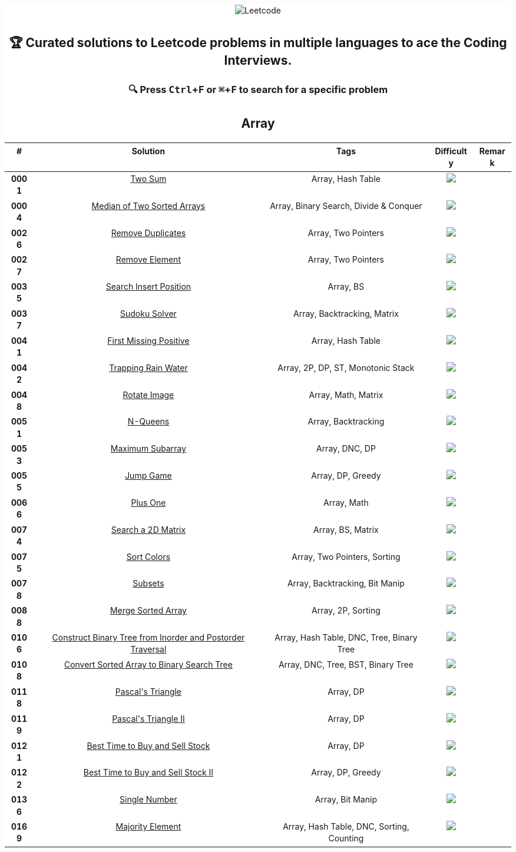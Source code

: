 <div align="center">



<picture>
  <source media="(prefers-color-scheme: light)" srcset="docs/public/light.png">
  <source media="(prefers-color-scheme: dark)" srcset="docs/public/dark.png">
  <img alt="Leetcode">
</picture>

## 🏆 Curated solutions to Leetcode problems in multiple languages to ace the Coding Interviews.

### 🔍 Press <kbd>Ctrl</kbd>+<kbd>F</kbd> or <kbd>⌘</kbd>+<kbd>F</kbd> to search for a specific problem



## Array

|    #     |                              Solution                               |                                              Tags                                              | Difficulty  | Remark |
| :------: | :-----------------------------------------------------------------: | :--------------------------------------------------------------------------------------------: | :---------: | :----: |
| **0001** |                            [Two Sum][1]                             |                                       Array, Hash Table                                        |  ![][easy]  |        |
| **0004** |                  [Median of Two Sorted Arrays][4]                   |                             Array, Binary Search, Divide & Conquer                             |  ![][hard]  |        |
| **0026** |                       [Remove Duplicates][26]                       |                                      Array, Two Pointers                                       |  ![][easy]  |        |
| **0027** |                        [Remove Element][27]                         |                                      Array, Two Pointers                                       |  ![][easy]  |        |
| **0035** |                    [Search Insert Position][35]                     |                                           Array, BS                                            |  ![][easy]  |        |
| **0037** |                         [Sudoku Solver][37]                         |                                  Array, Backtracking, Matrix                                   |  ![][hard]  |        |
| **0041** |                    [First Missing Positive][41]                     |                                       Array, Hash Table                                        |  ![][hard]  |        |
| **0042** |                      [Trapping Rain Water][42]                      |                               Array, 2P, DP, ST, Monotonic Stack                               |  ![][hard]  |        |
| **0048** |                         [Rotate Image][48]                          |                                      Array, Math, Matrix                                       | ![][medium] |        |
| **0051** |                           [N-Queens][51]                            |                                      Array, Backtracking                                       |  ![][hard]  |        |
| **0053** |                       [Maximum Subarray][53]                        |                                         Array, DNC, DP                                         | ![][medium] |        |
| **0055** |                           [Jump Game][55]                           |                                       Array, DP, Greedy                                        | ![][medium] |        |
| **0066** |                           [Plus One][66]                            |                                          Array, Math                                           |  ![][easy]  |        |
| **0074** |                      [Search a 2D Matrix][74]                       |                                       Array, BS, Matrix                                        | ![][medium] |        |
| **0075** |                          [Sort Colors][75]                          |                                  Array, Two Pointers, Sorting                                  | ![][medium] |        |
| **0078** |                            [Subsets][78]                            |                                 Array, Backtracking, Bit Manip                                 | ![][medium] |        |
| **0088** |                      [Merge Sorted Array][88]                       |                                       Array, 2P, Sorting                                       |  ![][easy]  |        |
| **0106** |  [Construct Binary Tree from Inorder and Postorder Traversal][106]  |                           Array, Hash Table, DNC, Tree, Binary Tree                            | ![][medium] |        |
| **0108** |          [Convert Sorted Array to Binary Search Tree][108]          |                               Array, DNC, Tree, BST, Binary Tree                               |  ![][easy]  |        |
| **0118** |                      [Pascal's Triangle][118]                       |                                           Array, DP                                            |  ![][easy]  |        |
| **0119** |                     [Pascal's Triangle II][119]                     |                                           Array, DP                                            |  ![][easy]  |        |
| **0121** |               [Best Time to Buy and Sell Stock][121]                |                                           Array, DP                                            |  ![][easy]  |        |
| **0122** |              [Best Time to Buy and Sell Stock II][122]              |                                       Array, DP, Greedy                                        | ![][medium] |        |
| **0136** |                        [Single Number][136]                         |                                        Array, Bit Manip                                        |  ![][easy]  |        |
| **0169** |                       [Majority Element][169]                       |                           Array, Hash Table, DNC, Sorting, Counting                            |  ![][easy]  |        |

[1]: ./src/0001-0100/001%20-%20Two%20Sum/
[2]: ./src/0001-0100/002%20-%20Add%20Two%20Numbers/
[4]: ./src/0001-0100/004%20-%20Median%20of%20Two%20Sorted%20Arrays/
[7]: ./src//0001-0100/007%20-%20Reverse%20Integer/
[9]: ./src/0001-0100/009%20-%20Palindrome%20Number/
[13]: ./src/0001-0100/013%20-%20Roman%20to%20Integer/
[14]: ./src/0001-0100/014%20-%20Longest%20Common%20Prefix/
[20]: ./src/0001-0100/020%20-%20Valid%20Parentheses/
[21]: ./src/0001-0100/021%20-%20Merge%20Two%20Sorted%20Lists/
[22]: ./src/0001-0100/022%20-%20Generate%20Parentheses/
[24]: ./src/0001-0100/024%20-%20Swap%20Nodes%20in%20Pairs/
[26]: ./src/0001-0100/026%20-%20Remove%20Duplicates%20from%20Sorted%20Array/
[27]: ./src/0001-0100/027%20-%20Remove%20Element/
[28]: ./src/0001-0100/028%20-%20Find%20the%20Index%20of%20the%20First%20Occurrence%20in%20a%20String/
[35]: ./src/0001-0100/035%20-%20Search%20Insert%20Position/
[37]: ./src/0001-0100/037%20-%20Sudoku%20Solver/
[41]: ./src/0001-0100/041%20-%20First%20Missing%20Positive/
[42]: ./src/0001-0100/042%20-%20Trapping%20Rain%20Water/
[48]: ./src/0001-0100/048%20-%20Rotate%20Image/
[51]: ./src/0001-0100/051%20-%20N-Queens/
[53]: ./src/0001-0100/053%20-%20Maximum%20Subarray/
[55]: ./src/0001-0100/055%20-%20Jump%20Game/
[58]: ./src/0001-0100/058%20-%20Length%20of%20Last%20Word/
[61]: ./src/0001-0100/061%20-%20Rotate%20List%20/
[63]: ./src/0001-0100/063%20-%20Unique%20Paths%20II/
[66]: ./src/0001-0100/066%20-%20Plus%20One/
[67]: ./src/0001-0100/067%20-%20Add%20Binary/
[69]: ./src/0001-0100/069%20-%20Sqrt(x)/
[70]: ./src/0001-0100/070%20-%20Climbing%20Stairs/
[72]: ./src/0001-0100/072%20-%20Edit%20Distance/
[74]: ./src/0001-0100/074%20-%20Search%20a%202D%20Matrix/
[75]: ./src/0001-0100/075%20-%20Sort%20Colors/
[78]: ./src/0001-0100/078%20-%20Subsets/
[83]: ./src/0001-0100/083%20-%20Remove%20Duplicates%20from%20Sorted%20List/
[88]: ./src/0001-0100/088%20-%20Merge%20Sorted%20Array/
[94]: ./src/0001-0100/094%20-%20Binary%20Tree%20Inorder%20Traversal/
[98]: ./src/0001-0100/098%20-%20Validate%20Binary%20Search%20Tree/
[100]: ./src/0001-0100/100%20-%20Same%20Tree/
[101]: ./src/0101-0200/101%20-%20Symmetric%20Tree/
[103]: ./src/0101-0200/103%20-%20Binary%20Tree%20Zigzag%20Level%20Order%20Traversal/
[104]: ./src/0101-0200/104%20-%20Maximum%20Depth%20of%20Binary%20Tree/
[106]: ./src/0101-0200/106%20-%20Construct%20Binary%20Tree%20from%20Inorder%20and%20Postorder%20Traversal/
[108]: ./src/0101-0200/108%20-%20Convert%20Sorted%20Array%20to%20Binary%20Search%20Tree/
[109]: ./src/0101-0200/109%20-%20Convert%20Sorted%20List%20to%20Binary%20Search%20Tree/
[110]: ./src/0101-0200/110%20-%20Balanced%20Binary%20Tree/
[111]: ./src/0101-0200/111%20-%20Minimum%20Depth%20of%20Binary%20Tree/
[112]: ./src/0101-0200/112%20-%20Path%20Sum/
[118]: ./src/0101-0200/118%20-%20Pascals%20Triangle/
[119]: ./src/0101-0200/119%20-%20Pascals%20Triangle%20II/
[121]: ./src/0101-0200/121%20-%20Best%20Time%20to%20Buy%20and%20Sell%20Stock/
[122]: ./src/0101-0200/122%20-%20Best%20Time%20to%20Buy%20and%20Sell%20Stock%20II/
[125]: ./src/0101-0200/125%20-%20Valid%20Palindrome/
[129]: ./src/0101-0200/129%20-%20Sum%20Root%20to%20Leaf%20Numbers/
[134]: ./src/0101-0200/134%20-%20Gas%20Station/
[136]: ./src/0101-0200/136%20-%20Single%20Number/
[141]: ./src/0101-0200/141%20-%20Linked%20List%20Cycle/
[142]: ./src/0101-0200/142%20-%20Linked%20List%20Cycle%20II/
[144]: ./src/0101-0200/144%20-%20Binary%20Tree%20Preorder%20Traversal/
[145]: ./src/0101-0200/145%20-%20Binary%20Tree%20Postorder%20Traversal/
[160]: ./src/0101-0200/160%20-%20Intersection%20of%20Two%20Linked%20Lists/
[169]: ./src/0101-0200/169%20-%20Majority%20Element/
[172]: ./src/0101-0200/172%20-%20Factorial%20Trailing%20Zeroes/
[190]: ./src/0101-0200/190%20-%20Reverse%20Bits/
[191]: ./src/0101-0200/191%20-%20Number%20of%201%20Bits/
[193]: ./src/0101-0200/193%20-%20Valid%20Phone%20Numbers/
[195]: ./src/0101-0200/195%20-%20Tenth%20Line/
[198]: ./src/0101-0200/198%20-%20House%20Robber/
[199]: ./src/0101-0200/199%20-%20Binary%20Tree%20Right%20Side%20View/
[200]: ./src/0101-0200/200%20-%20Number%20of%20Islands/
[202]: ./src/0201-0300/202%20-%20Happy%20Number/
[203]: ./src/0201-0300/203%20-%20Remove%20Linked%20List%20Elements/
[205]: ./src/0201-0300/205%20-%20Isomorphic%20Strings/
[206]: ./src/0201-0300/206%20-%20Reverse%20Linked%20List/
[211]: ./src/0201-0300/211%20-%20Design%20Add%20and%20Search%20Words%20Data%20Structure/
[217]: ./src/0201-0300/217%20-%20Contains%20Duplicate/
[219]: ./src/0201-0300/219%20-%20Contains%20Duplicate%20II/
[222]: ./src/0201-0300/222%20-%20Count%20Complete%20Tree%20Nodes/
[225]: ./src/0201-0300/225%20-%20Implement%20Stack%20using%20Queues/
[226]: ./src/0201-0300/226%20-%20Invert%20Binary%20Tree/
[228]: ./src/0201-0300/228%20-%20Summary%20Ranges/
[230]: ./src/0201-0300/230%20-%20Kth%20Smallest%20Element%20in%20a%20BST/
[231]: ./src/0201-0300/231%20-%20Power%20of%20Two/
[232]: ./src/0201-0300/232%20-%20Implement%20Queue%20using%20Stacks/
[234]: ./src/0201-0300/234%20-%20Palindrome%20Linked%20List/
[236]: ./src/0201-0300/236%20-%20Lowest%20Common%20Ancestor%20of%20a%20Binary%20Tree/
[239]: ./src/0201-0300/239%20-%20Sliding%20Window%20Maximum/
[242]: ./src/0201-0300/242%20-%20Valid%20Anagram/
[257]: ./src/0201-0300/257%20-%20Binary%20Tree%20Paths/
[258]: ./src/0201-0300/258%20-%20Add%20Digits/
[263]: ./src/0201-0300/263%20-%20Ugly%20Number/
[268]: ./src/0201-0300/268%20-%20Missing%20Number/
[278]: ./src/0201-0300/278%20-%20First%20Bad%20Version/
[279]: ./src/0201-0300/279%20-%20Perfect%20Squares/
[283]: ./src/0201-0300/283%20-%20Move%20Zeroes/
[290]: ./src/0201-0300/290%20-%20Word%20Pattern/
[292]: ./src/0201-0300/292%20-%20Nim%20Game/
[300]: ./src/0201-0300/300%20-%20Longest%20Increasing%20Subsequence/
[322]: ./src/0301-0400/322%20-%20Coin%20Change/
[326]: ./src/0301-0400/326%20-%20Power%20Of%20Three/
[337]: ./src/0301-0400/337%20-%20House%20Robber%20III/
[338]: ./src/0301-0400/338%20-%20Counting%20Bits/
[342]: ./src/0301-0400/342%20-%20Power%20of%20Four/
[344]: ./src/0301-0400/344%20-%20Reverse%20String/
[345]: ./src/0301-0400/345%20-%20Reverse%20Vowels%20of%20a%20String/
[349]: ./src/0301-0400/349%20-%20Intersection%20of%20Two%20Arrays/
[350]: ./src/0301-0400/350%20-%20Intersection%20of%20Two%20Arrays%20II/
[367]: ./src/0301-0400/367%20-%20Valid%20Perfect%20Square/
[369]: ./src/0301-0400/369%20-%20Plus%20One%20Linked%20List/
[374]: ./src/0301-0400/374%20-%20Guess%20Number%20Higher%20or%20Lower/
[382]: ./src/0301-0400/382%20-%20Linked%20List%20Random%20Node/
[383]: ./src/0301-0400/383%20-%20Ransom%20Note/
[387]: ./src/0301-0400/387%20-%20First%20Unique%20Character%20in%20a%20String/
[387]: ./src/0301-0400/387%20-%20First%20Unique%20Character%20in%20a%20String/
[389]: ./src/0301-0400/389%20-%20Find%20the%20Difference/
[392]: ./src/0301-0400/392%20-%20Is%20Subsequence/
[401]: ./src/0401-0500/401%20-%20Binary%20Watch/
[404]: ./src/0401-0500/404%20-%20Sum%20of%20Left%20Leaves/
[412]: ./src/0401-0500/412%20-%20Fizz%20Buzz/
[414]: ./src/0401-0500/414%20-%20Third%20Maximum%20Number/
[434]: ./src/0401-0500/434%20-%20Number%20of%20Segments%20in%20a%20String/
[438]: ./src/0401-0500/438%20-%20Find%20All%20Anagrams%20in%20a%20String/
[441]: ./src/0401-0500/441%20-%20Arranging%20Coins/
[442]: ./src/0401-0500/442%20-%20Find%20All%20Duplicates%20in%20an%20Array/
[443]: ./src/0401-0500/443%20-%20String%20Compression/
[445]: ./src/0401-0500/445%20-%20Add%20Two%20Numbers%20II/
[448]: ./src/0401-0500/448%20-%20Find%20All%20Numbers%20Disappeared%20in%20an%20Array/
[461]: ./src/0401-0500/461%20-%20Hamming%20Distance/
[461]: ./src/0401-0500/461%20-%20Hamming%20Distance/
[463]: ./src/0401-0500/463%20-%20Island%20Perimeter/
[476]: ./src/0401-0500/476%20-%20Number%20Complement/
[482]: ./src/0401-0500/482%20-%20License%20Key%20Formatting/
[485]: ./src/0401-0500/485%20-%20Max%20Consecutive%20Ones/
[492]: ./src/0401-0500/492%20-%20Construct%20the%20Rectangle/
[498]: ./src/0401-0500/498%20-%20Diagonal%20Traverse/
[502]: ./src/0501-0600/502%20-%20IPO/
[504]: ./src/0501-0600/504%20-%20Base%207/
[506]: ./src/0501-0600/506%20-%20%20Relative%20Ranks/
[507]: ./src/0501-0600/507%20-%20Perfect%20Number/
[509]: ./src/0501-0600/509%20-%20Fibonacci%20Number/
[516]: ./src/0501-0600/516%20-%20Longest%20Palindromic%20Subsequence/
[518]: ./src/0501-0600/518%20-%20Coin%20Change%202/
[530]: ./src/0501-0600/530%20-%20Minimum%20Absolute%20Difference%20in%20BST/
[540]: ./src/0501-0600/540%20-%20Single%20Element%20in%20a%20Sorted%20Array/
[541]: ./src/0501-0600/541%20-%20Reverse%20String%20II/
[543]: ./src/0501-0600/543%20-%20Diameter%20of%20Binary%20Tree/
[605]: ./src/0601-0700/605%20-%20Can%20Place%20Flowers/
[652]: ./src/0601-0700/652%20-%20Find%20Duplicate%20Subtrees/
[653]: ./src/0601-0700/653%20-%20Two%20Sum%20IV%20-%20Input%20is%20a%20BST/
[695]: ./src/0601-0700/695%20-%20Max%20Area%20of%20Island/
[704]: ./src/0701-0800/704%20-%20Binary%20Search/
[739]: ./src/0701-0800/739%20-%20Daily%20Temperatures/
[771]: ./src/0701-0800/771%20-%20Jewels%20and%20Stones/
[799]: ./src/0701-0800/783%20-%20Minimum%20Distance%20Between%20BST%20Nodes/
[875]: ./src/0801-0900/875%20-%20Koko%20Eating%20Bananas/
[876]: ./src/0801-0900/876%20-%20Middle%20of%20the%20Linked%20List/
[888]: ./src/0801-0900/888%20-%20Fair%20Candy%20Swap/
[912]: ./src/0901-1000/912%20-%20Sort%20an%20Array/
[944]: ./src/0901-1000/944%20-%20Delete%20Columns%20to%20Make%20Sorted/
[958]: ./src/0901-1000/958%20-%20Check%20Completeness%20of%20a%20Binary%20Tree/
[997]: ./src/0901-1000/997%20-%20Find%20the%20Town%20Judge/
[1011]: ./src/1001-1100/1011%20-%20Capacity%20To%20Ship%20Packages%20Within%20D%20Days/
[1029]: ./src/1001-1100/1029%20-%20Two%20City%20Scheduling/
[1047]: ./src/1001-1100/1047%20-%20Remove%20All%20Adjacent%20Duplicates%20In%20String/
[1092]: ./src/1001-1100/1092%20-%20Shortest%20Common%20Supersequence/
[1108]: ./src/1101-1200/1108%20-%20Defanging%20an%20IP%20Address/
[1143]: ./src/1101-1200/1143%20-%20Longest%20Common%20Subsequence/
[1232]: ./src/1201-1300/1232%20-%20Check%20If%20It%20Is%20a%20Straight%20Line/
[1345]: ./src/1301-1400/1345%20-%20Jump%20Game%20IV/
[1431]: ./src/1401-1500/1431%20-%20Kids%20With%20the%20Greatest%20Number%20of%20Candies/
[1461]: ./src/1401-1500/1461%20-%20Check%20If%20a%20String%20Contains%20All%20Binary%20Codes%20of%20Size%20K/
[1472]: ./src/1401-1500/1472%20-%20Design%20Browser%20History/
[1480]: ./src/1401-1500/1480%20-%20Running%20Sum%20of%201d%20Array/
[1491]: ./src/1401-1500/1491%20-%20Average%20Salary%20Excluding%20the%20Minimum%20and%20Maximum%20Salary/
[1498]: ./src/1401-1500/1498%20-%20Number%20of%20Subsequences%20That%20Satisfy%20the%20Given%20Sum%20Condition/
[1512]: ./src/1501-1600/1512%20-%20Number%20of%20Good%20Pairs/
[1537]: ./src/1501-1600/1537%20-%20Get%20the%20Maximum%20Score/
[1539]: ./src/1501-1600/1539%20-%20Kth%20Missing%20Positive%20Number/
[1580]: ./src/1401-1500/1470%20-%20Shuffle%20the%20Array/
[1630]: ./src/1501-1600/1523.%20Count%20Odd%20Numbers%20in%20an%20Interval%20Range/
[1672]: ./src/1601-1700/1672%20-%20Richest%20Customer%20Wealth/
[1689]: ./src/1601-1700/1689%20-%20Partitioning%20Into%20Minimum%20Number%20Of%20Deci-Binary%20Numbers/
[1920]: ./src/1901-2000/1920%20-%20Build%20Array%20from%20Permutation/
[1929]: ./src/1901-2000/1929%20-%20Concatenation%20of%20Array/
[1957]: ./src/1901-2000/1957%20-%20Delete%20Characters%20to%20Make%20Fancy%20String/
[2011]: ./src/2101-2200/2011%20-%20Final%20Value%20of%20Variable%20After%20Performing%20Operations/
[2114]: ./src/2101-2200/2114%20-%20Maximum%20Number%20of%20Words%20Found%20in%20Sentences/
[2160]: ./src/2101-2200/2160%20-%20Minimum%20Sum%20of%20Four%20Digit%20Number%20After%20Splitting%20Digits/
[2176]: ./src/2101-2200/2176%20-%20Count%20Equal%20and%20Divisible%20Pairs%20in%20an%20Array/
[2187]: ./src/2101-2200/2187%20-%20Minimum%20Time%20to%20Complete%20Trips/
[2235]: ./src/2201-2300/2235%20-%20Add%20Two%20Integers/
[2236]: ./src/2201-2300/2236%20-%20Root%20Equals%20Sum%20of%20Children/
[2348]: ./src/2301-2400/2348%20-%20Number%20of%20Zero-Filled%20Subarrays/
[2396]: ./src/2301-2400/2396%20-%20Strictly%20Palindromic%20Number/
[2413]: ./src/2101-2200/2413%20-%20Smallest%20Even%20Multiple/
[2427]: ./src/2401-2500/2427%20-%20Number%20of%20Common%20Factors/
[2444]: ./src/2401-2500/2444%20-%20Count%20Subarrays%20With%20Fixed%20Bounds/
[2469]: ./src/2401-2500/2469%20-%20Convert%20the%20Temperature/
[2551]: ./src/2501-2600/2551%20-%20Put%20Marbles%20in%20Bags/
[2574]: ./src/2401-2500/2574%20-%20Left%20and%20Right%20Sum%20Differences/
[easy]: https://img.shields.io/badge/-Easy-bright
[medium]: https://img.shields.io/badge/-Medium-yellow
[hard]: https://img.shields.io/badge/-Hard-red